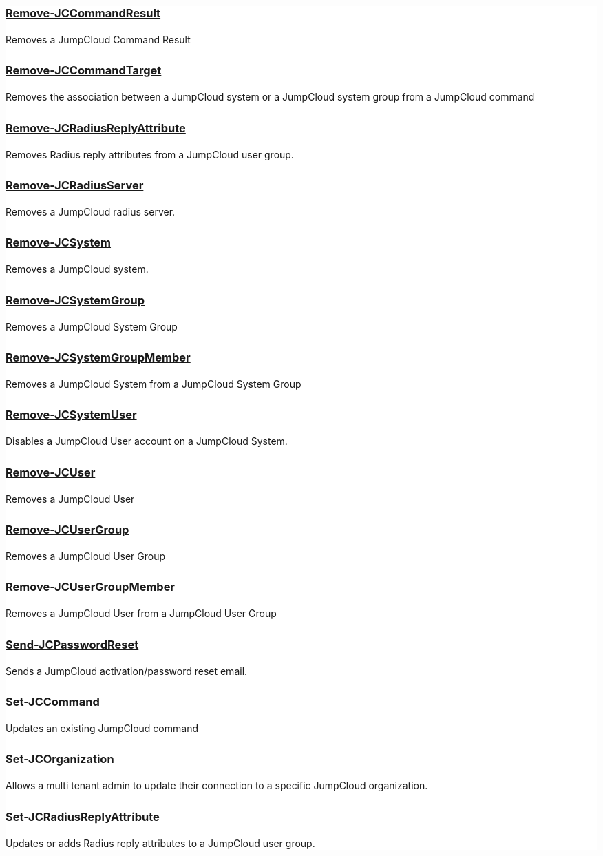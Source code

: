 ### [Remove-JCCommandResult](Remove-JCCommandResult.md)
Removes a JumpCloud Command Result

### [Remove-JCCommandTarget](Remove-JCCommandTarget.md)
Removes the association between a JumpCloud system or a JumpCloud system group from a JumpCloud command

### [Remove-JCRadiusReplyAttribute](Remove-JCRadiusReplyAttribute.md)
Removes Radius reply attributes from a JumpCloud user group.

### [Remove-JCRadiusServer](Remove-JCRadiusServer.md)
Removes a JumpCloud radius server.

### [Remove-JCSystem](Remove-JCSystem.md)
Removes a JumpCloud system.

### [Remove-JCSystemGroup](Remove-JCSystemGroup.md)
Removes a JumpCloud System Group

### [Remove-JCSystemGroupMember](Remove-JCSystemGroupMember.md)
Removes a JumpCloud System from a JumpCloud System Group

### [Remove-JCSystemUser](Remove-JCSystemUser.md)
Disables a JumpCloud User account on a JumpCloud System.

### [Remove-JCUser](Remove-JCUser.md)
Removes a JumpCloud User

### [Remove-JCUserGroup](Remove-JCUserGroup.md)
Removes a JumpCloud User Group

### [Remove-JCUserGroupMember](Remove-JCUserGroupMember.md)
Removes a JumpCloud User from a JumpCloud User Group

### [Send-JCPasswordReset](Send-JCPasswordReset.md)
Sends a JumpCloud activation/password reset email.

### [Set-JCCommand](Set-JCCommand.md)
Updates an existing JumpCloud command

### [Set-JCOrganization](Set-JCOrganization.md)
Allows a multi tenant admin to update their connection to a specific JumpCloud organization.

### [Set-JCRadiusReplyAttribute](Set-JCRadiusReplyAttribute.md)
Updates or adds Radius reply attributes to a JumpCloud user group.
